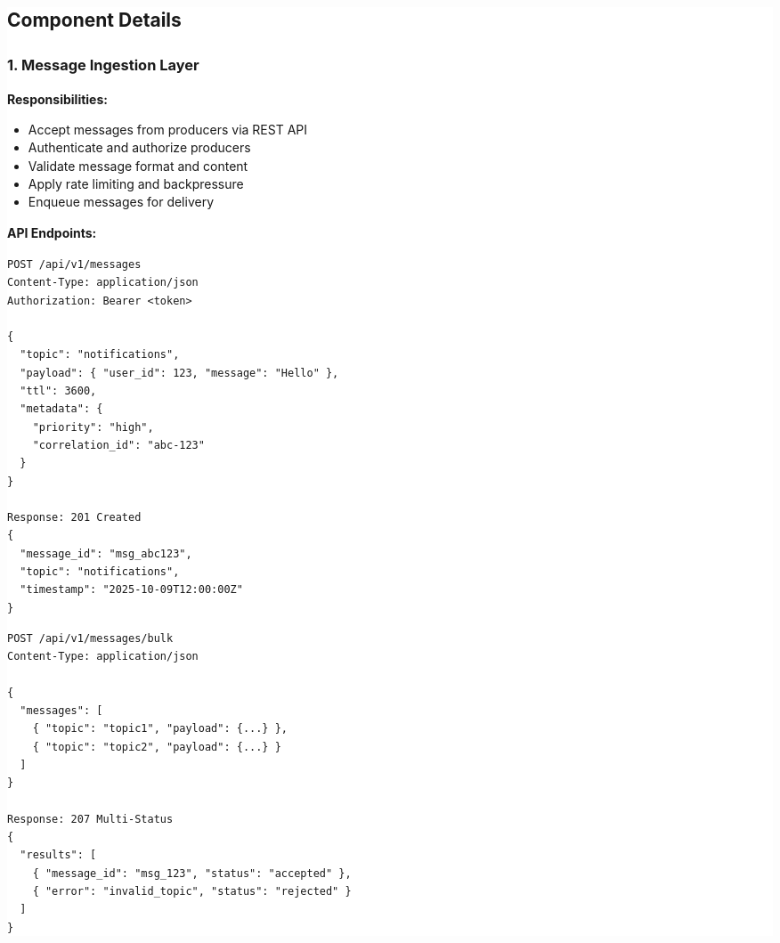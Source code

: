 ## Component Details

### 1. Message Ingestion Layer

**Responsibilities:**
- Accept messages from producers via REST API
- Authenticate and authorize producers
- Validate message format and content
- Apply rate limiting and backpressure
- Enqueue messages for delivery

**API Endpoints:**

```http
POST /api/v1/messages
Content-Type: application/json
Authorization: Bearer <token>

{
  "topic": "notifications",
  "payload": { "user_id": 123, "message": "Hello" },
  "ttl": 3600,
  "metadata": {
    "priority": "high",
    "correlation_id": "abc-123"
  }
}

Response: 201 Created
{
  "message_id": "msg_abc123",
  "topic": "notifications",
  "timestamp": "2025-10-09T12:00:00Z"
}
```

```http
POST /api/v1/messages/bulk
Content-Type: application/json

{
  "messages": [
    { "topic": "topic1", "payload": {...} },
    { "topic": "topic2", "payload": {...} }
  ]
}

Response: 207 Multi-Status
{
  "results": [
    { "message_id": "msg_123", "status": "accepted" },
    { "error": "invalid_topic", "status": "rejected" }
  ]
}
```
